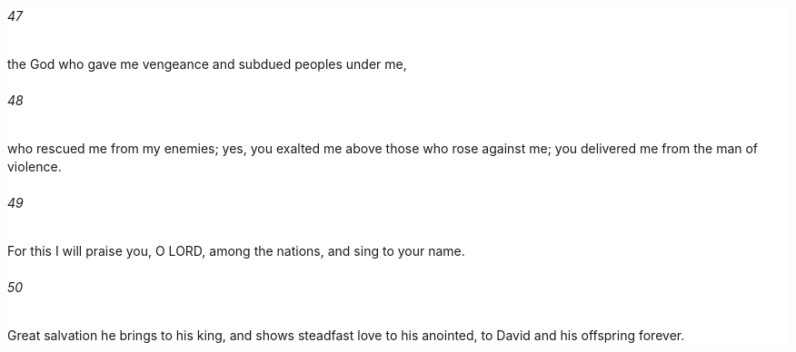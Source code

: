 ###### 47 
the God who gave me vengeance and subdued peoples under me, 

###### 48 
who rescued me from my enemies; yes, you exalted me above those who rose against me; you delivered me from the man of violence. 

###### 49 
For this I will praise you, O LORD, among the nations, and sing to your name. 

###### 50 
Great salvation he brings to his king, and shows steadfast love to his anointed, to David and his offspring forever.
